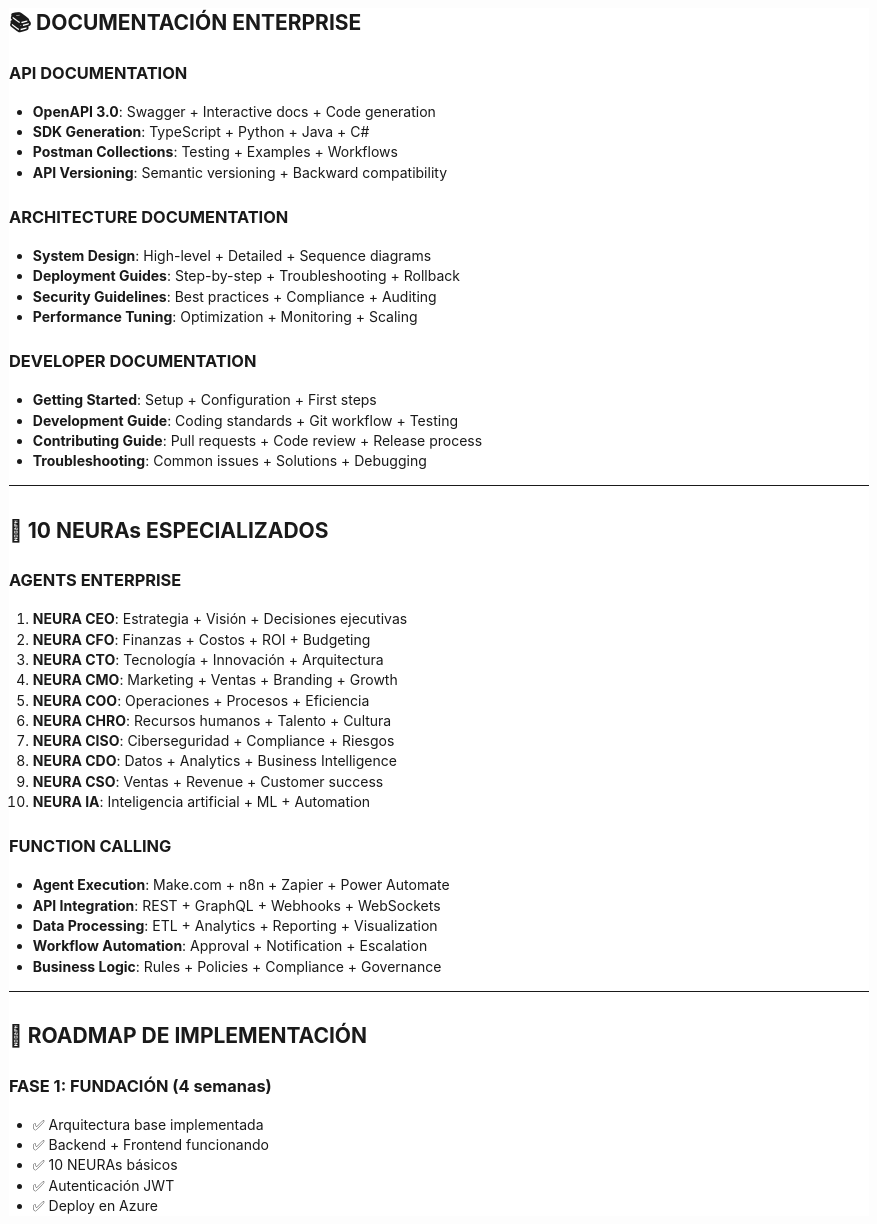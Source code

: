 
## 📚 **DOCUMENTACIÓN ENTERPRISE**

### **API DOCUMENTATION**
- **OpenAPI 3.0**: Swagger + Interactive docs + Code generation
- **SDK Generation**: TypeScript + Python + Java + C#
- **Postman Collections**: Testing + Examples + Workflows
- **API Versioning**: Semantic versioning + Backward compatibility

### **ARCHITECTURE DOCUMENTATION**
- **System Design**: High-level + Detailed + Sequence diagrams
- **Deployment Guides**: Step-by-step + Troubleshooting + Rollback
- **Security Guidelines**: Best practices + Compliance + Auditing
- **Performance Tuning**: Optimization + Monitoring + Scaling

### **DEVELOPER DOCUMENTATION**
- **Getting Started**: Setup + Configuration + First steps
- **Development Guide**: Coding standards + Git workflow + Testing
- **Contributing Guide**: Pull requests + Code review + Release process
- **Troubleshooting**: Common issues + Solutions + Debugging

---

## 🤖 **10 NEURAs ESPECIALIZADOS**

### **AGENTS ENTERPRISE**
1. **NEURA CEO**: Estrategia + Visión + Decisiones ejecutivas
2. **NEURA CFO**: Finanzas + Costos + ROI + Budgeting
3. **NEURA CTO**: Tecnología + Innovación + Arquitectura
4. **NEURA CMO**: Marketing + Ventas + Branding + Growth
5. **NEURA COO**: Operaciones + Procesos + Eficiencia
6. **NEURA CHRO**: Recursos humanos + Talento + Cultura
7. **NEURA CISO**: Ciberseguridad + Compliance + Riesgos
8. **NEURA CDO**: Datos + Analytics + Business Intelligence
9. **NEURA CSO**: Ventas + Revenue + Customer success
10. **NEURA IA**: Inteligencia artificial + ML + Automation

### **FUNCTION CALLING**
- **Agent Execution**: Make.com + n8n + Zapier + Power Automate
- **API Integration**: REST + GraphQL + Webhooks + WebSockets
- **Data Processing**: ETL + Analytics + Reporting + Visualization
- **Workflow Automation**: Approval + Notification + Escalation
- **Business Logic**: Rules + Policies + Compliance + Governance

---

## 🎯 **ROADMAP DE IMPLEMENTACIÓN**

### **FASE 1: FUNDACIÓN (4 semanas)**
- ✅ Arquitectura base implementada
- ✅ Backend + Frontend funcionando
- ✅ 10 NEURAs básicos
- ✅ Autenticación JWT
- ✅ Deploy en Azure
